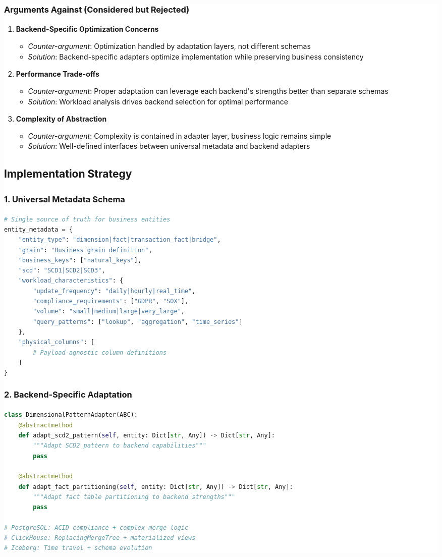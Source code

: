 ### Arguments Against (Considered but Rejected)

1. **Backend-Specific Optimization Concerns**
   - *Counter-argument*: Optimization handled by adaptation layers, not different schemas
   - *Solution*: Backend-specific adapters optimize implementation while preserving business consistency

2. **Performance Trade-offs**
   - *Counter-argument*: Proper adaptation can leverage each backend's strengths better than separate schemas
   - *Solution*: Workload analysis drives backend selection for optimal performance

3. **Complexity of Abstraction**
   - *Counter-argument*: Complexity is contained in adapter layer, business logic remains simple
   - *Solution*: Well-defined interfaces between universal metadata and backend adapters

## Implementation Strategy

### 1. Universal Metadata Schema
```python
# Single source of truth for business entities
entity_metadata = {
    "entity_type": "dimension|fact|transaction_fact|bridge",
    "grain": "Business grain definition",
    "business_keys": ["natural_keys"],
    "scd": "SCD1|SCD2|SCD3",
    "workload_characteristics": {
        "update_frequency": "daily|hourly|real_time",
        "compliance_requirements": ["GDPR", "SOX"],
        "volume": "small|medium|large|very_large",
        "query_patterns": ["lookup", "aggregation", "time_series"]
    },
    "physical_columns": [
        # Payload-agnostic column definitions
    ]
}
```

### 2. Backend-Specific Adaptation
```python
class DimensionalPatternAdapter(ABC):
    @abstractmethod
    def adapt_scd2_pattern(self, entity: Dict[str, Any]) -> Dict[str, Any]:
        """Adapt SCD2 pattern to backend capabilities"""
        pass
    
    @abstractmethod  
    def adapt_fact_partitioning(self, entity: Dict[str, Any]) -> Dict[str, Any]:
        """Adapt fact table partitioning to backend strengths"""
        pass

# PostgreSQL: ACID compliance + complex merge logic
# ClickHouse: ReplacingMergeTree + materialized views
# Iceberg: Time travel + schema evolution
```
